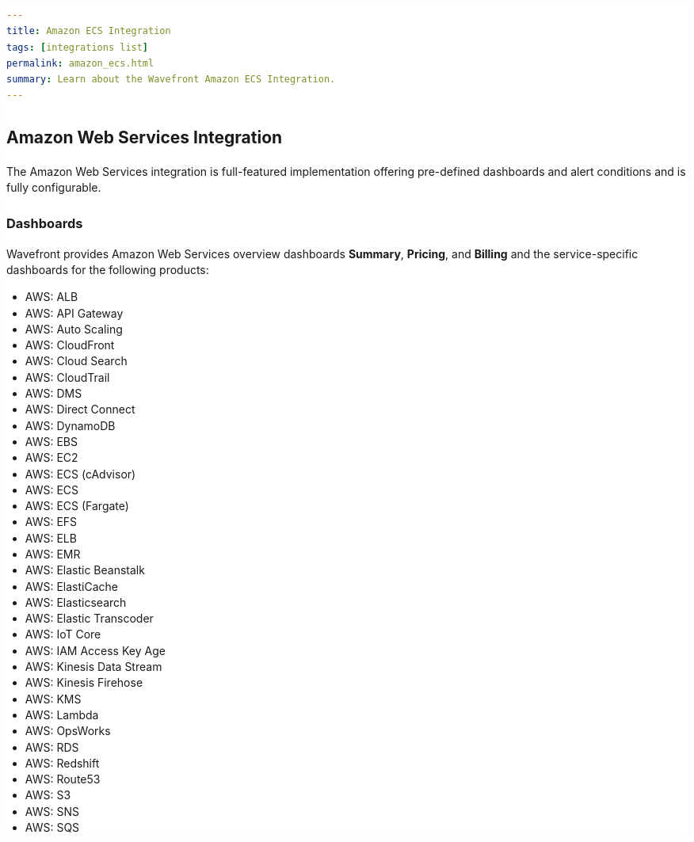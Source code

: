 ```yaml
---
title: Amazon ECS Integration
tags: [integrations list]
permalink: amazon_ecs.html
summary: Learn about the Wavefront Amazon ECS Integration.
---
```

## Amazon Web Services Integration

The Amazon Web Services integration is full-featured implementation offering pre-defined dashboards and alert conditions and is fully configurable.

### Dashboards

Wavefront provides Amazon Web Services overview dashboards **Summary**, **Pricing**, and **Billing** and the service-specific dashboards for the following products:

- AWS: ALB
- AWS: API Gateway
- AWS: Auto Scaling
- AWS: CloudFront
- AWS: Cloud Search
- AWS: CloudTrail
- AWS: DMS
- AWS: Direct Connect
- AWS: DynamoDB
- AWS: EBS
- AWS: EC2
- AWS: ECS (cAdvisor)
- AWS: ECS
- AWS: ECS (Fargate)
- AWS: EFS
- AWS: ELB
- AWS: EMR
- AWS: Elastic Beanstalk
- AWS: ElastiCache
- AWS: Elasticsearch
- AWS: Elastic Transcoder
- AWS: IoT Core
- AWS: IAM Access Key Age
- AWS: Kinesis Data Stream
- AWS: Kinesis Firehose
- AWS: KMS
- AWS: Lambda
- AWS: OpsWorks
- AWS: RDS
- AWS: Redshift
- AWS: Route53
- AWS: S3
- AWS: SNS
- AWS: SQS

